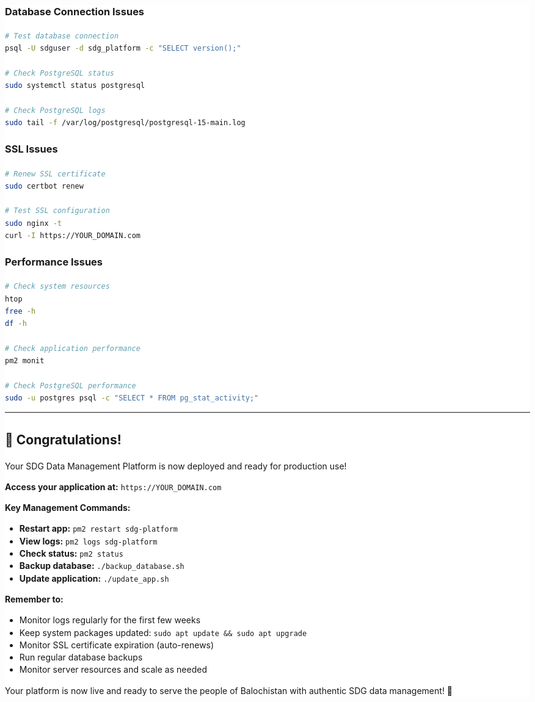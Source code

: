 ### Database Connection Issues
```bash
# Test database connection
psql -U sdguser -d sdg_platform -c "SELECT version();"

# Check PostgreSQL status
sudo systemctl status postgresql

# Check PostgreSQL logs
sudo tail -f /var/log/postgresql/postgresql-15-main.log
```

### SSL Issues
```bash
# Renew SSL certificate
sudo certbot renew

# Test SSL configuration
sudo nginx -t
curl -I https://YOUR_DOMAIN.com
```

### Performance Issues
```bash
# Check system resources
htop
free -h
df -h

# Check application performance
pm2 monit

# Check PostgreSQL performance
sudo -u postgres psql -c "SELECT * FROM pg_stat_activity;"
```

---

## 🎉 Congratulations!

Your SDG Data Management Platform is now deployed and ready for production use!

**Access your application at:** `https://YOUR_DOMAIN.com`

**Key Management Commands:**
- **Restart app:** `pm2 restart sdg-platform`  
- **View logs:** `pm2 logs sdg-platform`
- **Check status:** `pm2 status`
- **Backup database:** `./backup_database.sh`
- **Update application:** `./update_app.sh`

**Remember to:**
- Monitor logs regularly for the first few weeks
- Keep system packages updated: `sudo apt update && sudo apt upgrade`
- Monitor SSL certificate expiration (auto-renews)
- Run regular database backups
- Monitor server resources and scale as needed

Your platform is now live and ready to serve the people of Balochistan with authentic SDG data management! 🎯
